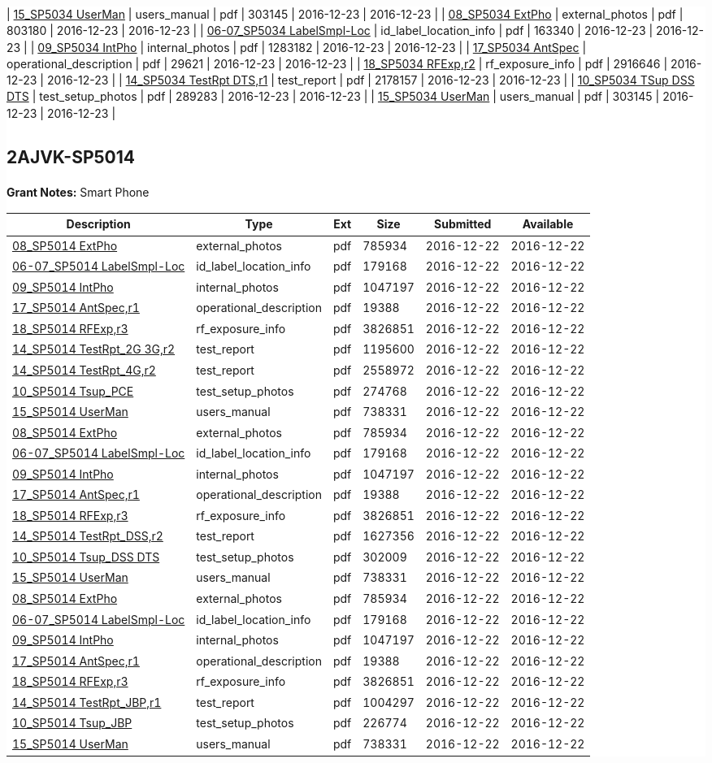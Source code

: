 | [15_SP5034 UserMan](2AJVK-SP5034/bb21fd43fb805fc208a913703b2667f8/3237907.pdf) | users_manual | pdf | 303145 | 2016-12-23 | 2016-12-23 |
| [08_SP5034 ExtPho](2AJVK-SP5034/b41c421f5baf5d2c0435a53d8c074878/3237900.pdf) | external_photos | pdf | 803180 | 2016-12-23 | 2016-12-23 |
| [06-07_SP5034 LabelSmpl-Loc](2AJVK-SP5034/b41c421f5baf5d2c0435a53d8c074878/3237899.pdf) | id_label_location_info | pdf | 163340 | 2016-12-23 | 2016-12-23 |
| [09_SP5034 IntPho](2AJVK-SP5034/b41c421f5baf5d2c0435a53d8c074878/3237901.pdf) | internal_photos | pdf | 1283182 | 2016-12-23 | 2016-12-23 |
| [17_SP5034 AntSpec](2AJVK-SP5034/b41c421f5baf5d2c0435a53d8c074878/3237909.pdf) | operational_description | pdf | 29621 | 2016-12-23 | 2016-12-23 |
| [18_SP5034 RFExp,r2](2AJVK-SP5034/b41c421f5baf5d2c0435a53d8c074878/3237910.pdf) | rf_exposure_info | pdf | 2916646 | 2016-12-23 | 2016-12-23 |
| [14_SP5034 TestRpt DTS,r1](2AJVK-SP5034/b41c421f5baf5d2c0435a53d8c074878/3237920.pdf) | test_report | pdf | 2178157 | 2016-12-23 | 2016-12-23 |
| [10_SP5034 TSup DSS DTS](2AJVK-SP5034/b41c421f5baf5d2c0435a53d8c074878/3237902.pdf) | test_setup_photos | pdf | 289283 | 2016-12-23 | 2016-12-23 |
| [15_SP5034 UserMan](2AJVK-SP5034/b41c421f5baf5d2c0435a53d8c074878/3237907.pdf) | users_manual | pdf | 303145 | 2016-12-23 | 2016-12-23 |
## 2AJVK-SP5014
**Grant Notes:** Smart Phone

| Description | Type | Ext | Size | Submitted | Available |
| ----------- | ---- | --- | ---- | --------- | --------- |
| [08_SP5014 ExtPho](2AJVK-SP5014/7d02965c9b05bd254a8106c420a7b5c2/3236719.pdf) | external_photos | pdf | 785934 | 2016-12-22 | 2016-12-22 |
| [06-07_SP5014 LabelSmpl-Loc](2AJVK-SP5014/7d02965c9b05bd254a8106c420a7b5c2/3236718.pdf) | id_label_location_info | pdf | 179168 | 2016-12-22 | 2016-12-22 |
| [09_SP5014 IntPho](2AJVK-SP5014/7d02965c9b05bd254a8106c420a7b5c2/3236720.pdf) | internal_photos | pdf | 1047197 | 2016-12-22 | 2016-12-22 |
| [17_SP5014 AntSpec,r1](2AJVK-SP5014/7d02965c9b05bd254a8106c420a7b5c2/3236728.pdf) | operational_description | pdf | 19388 | 2016-12-22 | 2016-12-22 |
| [18_SP5014 RFExp,r3](2AJVK-SP5014/7d02965c9b05bd254a8106c420a7b5c2/3236729.pdf) | rf_exposure_info | pdf | 3826851 | 2016-12-22 | 2016-12-22 |
| [14_SP5014 TestRpt_2G 3G,r2](2AJVK-SP5014/7d02965c9b05bd254a8106c420a7b5c2/3236938.pdf) | test_report | pdf | 1195600 | 2016-12-22 | 2016-12-22 |
| [14_SP5014 TestRpt_4G,r2](2AJVK-SP5014/7d02965c9b05bd254a8106c420a7b5c2/3236939.pdf) | test_report | pdf | 2558972 | 2016-12-22 | 2016-12-22 |
| [10_SP5014 Tsup_PCE](2AJVK-SP5014/7d02965c9b05bd254a8106c420a7b5c2/3236934.pdf) | test_setup_photos | pdf | 274768 | 2016-12-22 | 2016-12-22 |
| [15_SP5014 UserMan](2AJVK-SP5014/7d02965c9b05bd254a8106c420a7b5c2/3236726.pdf) | users_manual | pdf | 738331 | 2016-12-22 | 2016-12-22 |
| [08_SP5014 ExtPho](2AJVK-SP5014/22710b43a1158b4957939aabb8afb2f0/3236719.pdf) | external_photos | pdf | 785934 | 2016-12-22 | 2016-12-22 |
| [06-07_SP5014 LabelSmpl-Loc](2AJVK-SP5014/22710b43a1158b4957939aabb8afb2f0/3236718.pdf) | id_label_location_info | pdf | 179168 | 2016-12-22 | 2016-12-22 |
| [09_SP5014 IntPho](2AJVK-SP5014/22710b43a1158b4957939aabb8afb2f0/3236720.pdf) | internal_photos | pdf | 1047197 | 2016-12-22 | 2016-12-22 |
| [17_SP5014 AntSpec,r1](2AJVK-SP5014/22710b43a1158b4957939aabb8afb2f0/3236728.pdf) | operational_description | pdf | 19388 | 2016-12-22 | 2016-12-22 |
| [18_SP5014 RFExp,r3](2AJVK-SP5014/22710b43a1158b4957939aabb8afb2f0/3236729.pdf) | rf_exposure_info | pdf | 3826851 | 2016-12-22 | 2016-12-22 |
| [14_SP5014 TestRpt_DSS,r2](2AJVK-SP5014/22710b43a1158b4957939aabb8afb2f0/3236725.pdf) | test_report | pdf | 1627356 | 2016-12-22 | 2016-12-22 |
| [10_SP5014 Tsup_DSS DTS](2AJVK-SP5014/22710b43a1158b4957939aabb8afb2f0/3236721.pdf) | test_setup_photos | pdf | 302009 | 2016-12-22 | 2016-12-22 |
| [15_SP5014 UserMan](2AJVK-SP5014/22710b43a1158b4957939aabb8afb2f0/3236726.pdf) | users_manual | pdf | 738331 | 2016-12-22 | 2016-12-22 |
| [08_SP5014 ExtPho](2AJVK-SP5014/46e1f7203d898406e67f274d4c41abde/3236719.pdf) | external_photos | pdf | 785934 | 2016-12-22 | 2016-12-22 |
| [06-07_SP5014 LabelSmpl-Loc](2AJVK-SP5014/46e1f7203d898406e67f274d4c41abde/3236718.pdf) | id_label_location_info | pdf | 179168 | 2016-12-22 | 2016-12-22 |
| [09_SP5014 IntPho](2AJVK-SP5014/46e1f7203d898406e67f274d4c41abde/3236720.pdf) | internal_photos | pdf | 1047197 | 2016-12-22 | 2016-12-22 |
| [17_SP5014 AntSpec,r1](2AJVK-SP5014/46e1f7203d898406e67f274d4c41abde/3236728.pdf) | operational_description | pdf | 19388 | 2016-12-22 | 2016-12-22 |
| [18_SP5014 RFExp,r3](2AJVK-SP5014/46e1f7203d898406e67f274d4c41abde/3236729.pdf) | rf_exposure_info | pdf | 3826851 | 2016-12-22 | 2016-12-22 |
| [14_SP5014 TestRpt_JBP,r1](2AJVK-SP5014/46e1f7203d898406e67f274d4c41abde/3236867.pdf) | test_report | pdf | 1004297 | 2016-12-22 | 2016-12-22 |
| [10_SP5014 Tsup_JBP](2AJVK-SP5014/46e1f7203d898406e67f274d4c41abde/3236863.pdf) | test_setup_photos | pdf | 226774 | 2016-12-22 | 2016-12-22 |
| [15_SP5014 UserMan](2AJVK-SP5014/46e1f7203d898406e67f274d4c41abde/3236726.pdf) | users_manual | pdf | 738331 | 2016-12-22 | 2016-12-22 |